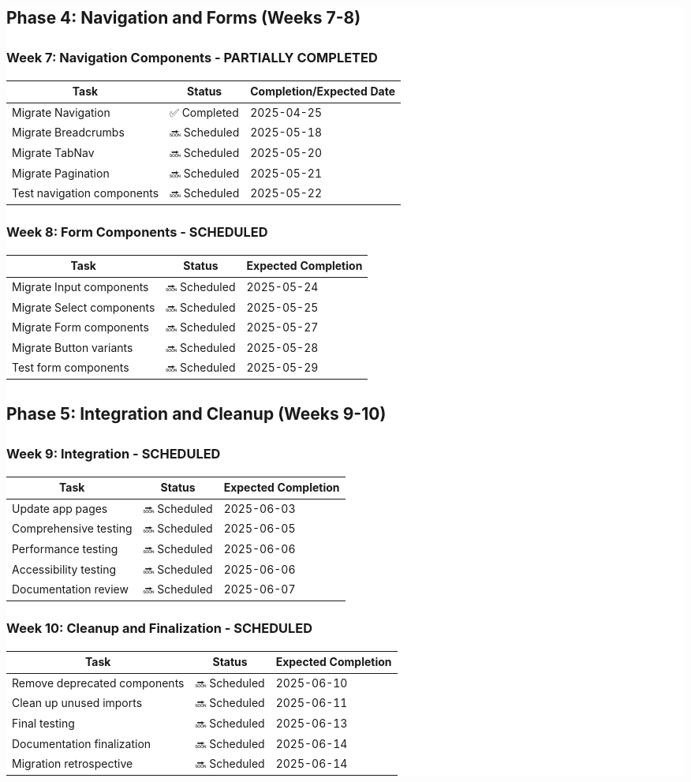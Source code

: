 ## Phase 4: Navigation and Forms (Weeks 7-8)

### Week 7: Navigation Components - PARTIALLY COMPLETED

| Task | Status | Completion/Expected Date |
|------|--------|--------------------------|
| Migrate Navigation | ✅ Completed | 2025-04-25 |
| Migrate Breadcrumbs | 🔜 Scheduled | 2025-05-18 |
| Migrate TabNav | 🔜 Scheduled | 2025-05-20 |
| Migrate Pagination | 🔜 Scheduled | 2025-05-21 |
| Test navigation components | 🔜 Scheduled | 2025-05-22 |

### Week 8: Form Components - SCHEDULED

| Task | Status | Expected Completion |
|------|--------|---------------------|
| Migrate Input components | 🔜 Scheduled | 2025-05-24 |
| Migrate Select components | 🔜 Scheduled | 2025-05-25 |
| Migrate Form components | 🔜 Scheduled | 2025-05-27 |
| Migrate Button variants | 🔜 Scheduled | 2025-05-28 |
| Test form components | 🔜 Scheduled | 2025-05-29 |

## Phase 5: Integration and Cleanup (Weeks 9-10)

### Week 9: Integration - SCHEDULED

| Task | Status | Expected Completion |
|------|--------|---------------------|
| Update app pages | 🔜 Scheduled | 2025-06-03 |
| Comprehensive testing | 🔜 Scheduled | 2025-06-05 |
| Performance testing | 🔜 Scheduled | 2025-06-06 |
| Accessibility testing | 🔜 Scheduled | 2025-06-06 |
| Documentation review | 🔜 Scheduled | 2025-06-07 |

### Week 10: Cleanup and Finalization - SCHEDULED

| Task | Status | Expected Completion |
|------|--------|---------------------|
| Remove deprecated components | 🔜 Scheduled | 2025-06-10 |
| Clean up unused imports | 🔜 Scheduled | 2025-06-11 |
| Final testing | 🔜 Scheduled | 2025-06-13 |
| Documentation finalization | 🔜 Scheduled | 2025-06-14 |
| Migration retrospective | 🔜 Scheduled | 2025-06-14 |
